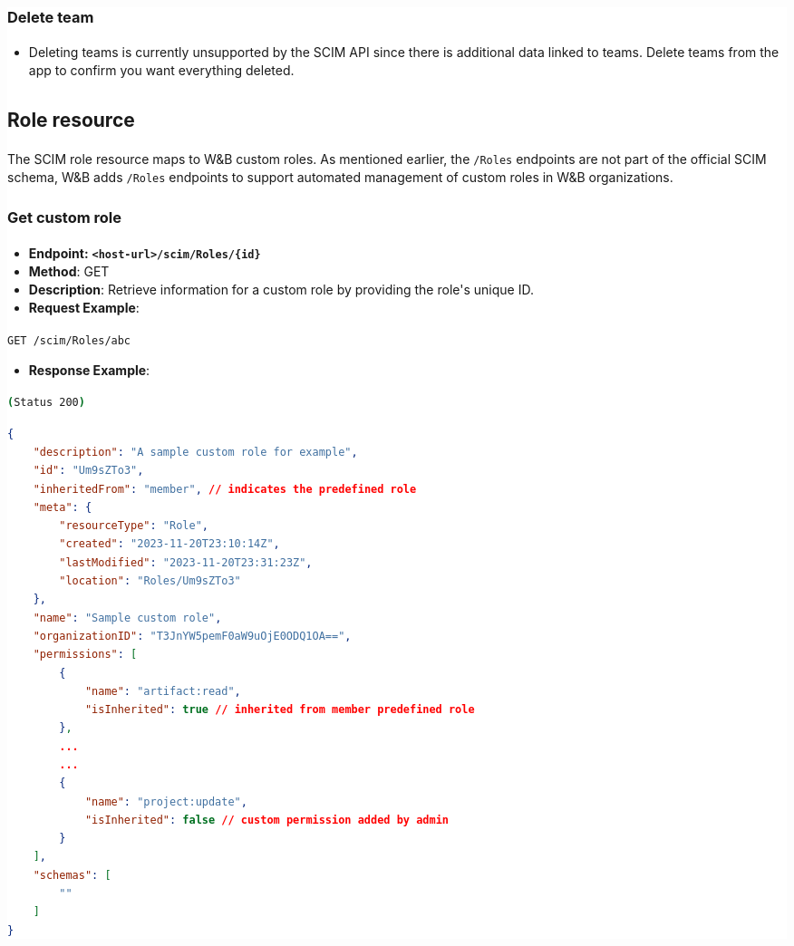 ### Delete team

- Deleting teams is currently unsupported by the SCIM API since there is additional data linked to teams. Delete teams from the app to confirm you want everything deleted.

## Role resource

The SCIM role resource maps to W&B custom roles. As mentioned earlier, the `/Roles` endpoints are not part of the official SCIM schema, W&B adds `/Roles` endpoints to support automated management of custom roles in W&B organizations.

### Get custom role

- **Endpoint:** **`<host-url>/scim/Roles/{id}`**
- **Method**: GET
- **Description**: Retrieve information for a custom role by providing the role's unique ID.
- **Request Example**:

```bash
GET /scim/Roles/abc
```

- **Response Example**:

```bash
(Status 200)
```

```json
{
    "description": "A sample custom role for example",
    "id": "Um9sZTo3",
    "inheritedFrom": "member", // indicates the predefined role
    "meta": {
        "resourceType": "Role",
        "created": "2023-11-20T23:10:14Z",
        "lastModified": "2023-11-20T23:31:23Z",
        "location": "Roles/Um9sZTo3"
    },
    "name": "Sample custom role",
    "organizationID": "T3JnYW5pemF0aW9uOjE0ODQ1OA==",
    "permissions": [
        {
            "name": "artifact:read",
            "isInherited": true // inherited from member predefined role
        },
        ...
        ...
        {
            "name": "project:update",
            "isInherited": false // custom permission added by admin
        }
    ],
    "schemas": [
        ""
    ]
}
```
